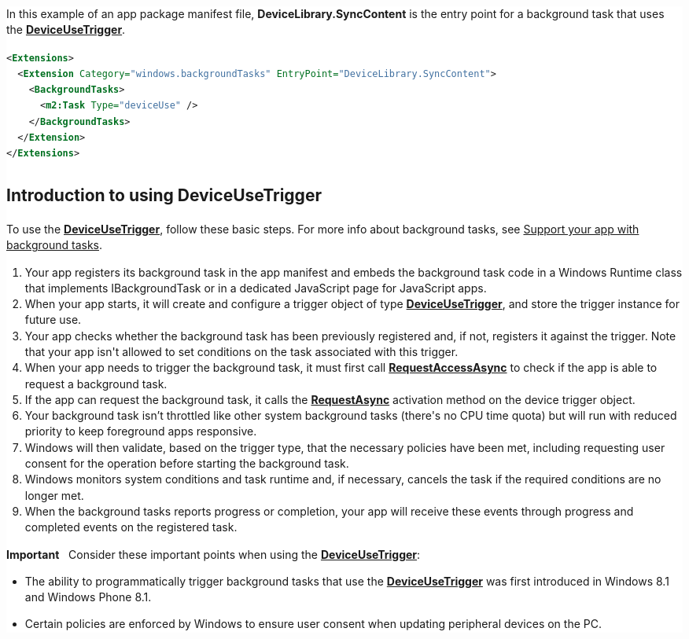 In this example of an app package manifest file, **DeviceLibrary.SyncContent** is the entry point for a background task that uses the [**DeviceUseTrigger**](https://msdn.microsoft.com/library/windows/apps/dn297337).

```xml
<Extensions>
  <Extension Category="windows.backgroundTasks" EntryPoint="DeviceLibrary.SyncContent">
    <BackgroundTasks>
      <m2:Task Type="deviceUse" />
    </BackgroundTasks>
  </Extension>
</Extensions>
```

## Introduction to using DeviceUseTrigger

To use the [**DeviceUseTrigger**](https://msdn.microsoft.com/library/windows/apps/dn297337), follow these basic steps. For more info about background tasks, see [Support your app with background tasks](support-your-app-with-background-tasks.md).

1.  Your app registers its background task in the app manifest and embeds the background task code in a Windows Runtime class that implements IBackgroundTask or in a dedicated JavaScript page for JavaScript apps.
2.  When your app starts, it will create and configure a trigger object of type [**DeviceUseTrigger**](https://msdn.microsoft.com/library/windows/apps/dn297337), and store the trigger instance for future use.
3.  Your app checks whether the background task has been previously registered and, if not, registers it against the trigger. Note that your app isn't allowed to set conditions on the task associated with this trigger.
4.  When your app needs to trigger the background task, it must first call [**RequestAccessAsync**](https://msdn.microsoft.com/library/windows/apps/hh700485) to check if the app is able to request a background task.
5.  If the app can request the background task, it calls the [**RequestAsync**](https://msdn.microsoft.com/library/windows/apps/dn297341) activation method on the device trigger object.
6.  Your background task isn’t throttled like other system background tasks (there's no CPU time quota) but will run with reduced priority to keep foreground apps responsive.
7.  Windows will then validate, based on the trigger type, that the necessary policies have been met, including requesting user consent for the operation before starting the background task.
8.  Windows monitors system conditions and task runtime and, if necessary, cancels the task if the required conditions are no longer met.
9.  When the background tasks reports progress or completion, your app will receive these events through progress and completed events on the registered task.

**Important**  
Consider these important points when using the [**DeviceUseTrigger**](https://msdn.microsoft.com/library/windows/apps/dn297337):

-   The ability to programmatically trigger background tasks that use the [**DeviceUseTrigger**](https://msdn.microsoft.com/library/windows/apps/dn297337) was first introduced in Windows 8.1 and Windows Phone 8.1.

-   Certain policies are enforced by Windows to ensure user consent when updating peripheral devices on the PC.
